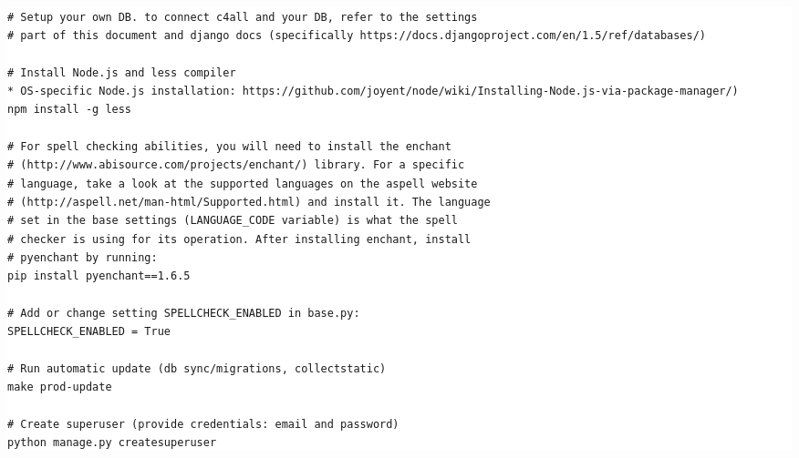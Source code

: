     # Setup your own DB. to connect c4all and your DB, refer to the settings
    # part of this document and django docs (specifically https://docs.djangoproject.com/en/1.5/ref/databases/)

    # Install Node.js and less compiler
    * OS-specific Node.js installation: https://github.com/joyent/node/wiki/Installing-Node.js-via-package-manager/)
    npm install -g less

    # For spell checking abilities, you will need to install the enchant
    # (http://www.abisource.com/projects/enchant/) library. For a specific
    # language, take a look at the supported languages on the aspell website
    # (http://aspell.net/man-html/Supported.html) and install it. The language
    # set in the base settings (LANGUAGE_CODE variable) is what the spell
    # checker is using for its operation. After installing enchant, install
    # pyenchant by running:
    pip install pyenchant==1.6.5

    # Add or change setting SPELLCHECK_ENABLED in base.py:
    SPELLCHECK_ENABLED = True

    # Run automatic update (db sync/migrations, collectstatic)
    make prod-update

    # Create superuser (provide credentials: email and password)
    python manage.py createsuperuser
